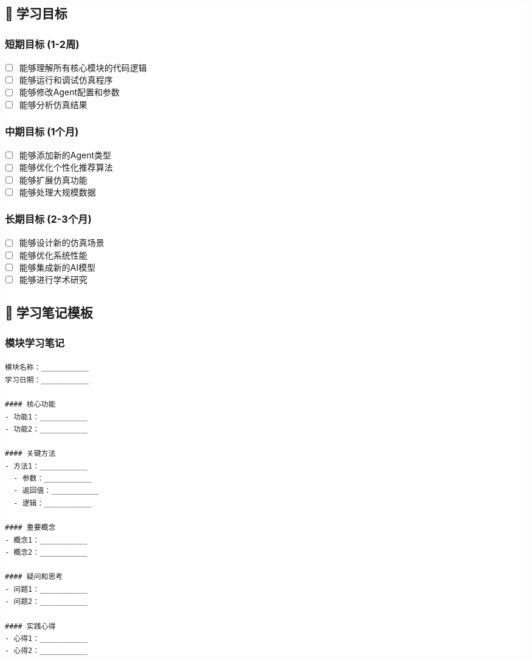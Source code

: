 ## 🎯 学习目标

### 短期目标 (1-2周)
- [ ] 能够理解所有核心模块的代码逻辑
- [ ] 能够运行和调试仿真程序
- [ ] 能够修改Agent配置和参数
- [ ] 能够分析仿真结果

### 中期目标 (1个月)
- [ ] 能够添加新的Agent类型
- [ ] 能够优化个性化推荐算法
- [ ] 能够扩展仿真功能
- [ ] 能够处理大规模数据

### 长期目标 (2-3个月)
- [ ] 能够设计新的仿真场景
- [ ] 能够优化系统性能
- [ ] 能够集成新的AI模型
- [ ] 能够进行学术研究

## 📝 学习笔记模板

### 模块学习笔记
```
模块名称：___________
学习日期：___________

#### 核心功能
- 功能1：___________
- 功能2：___________

#### 关键方法
- 方法1：___________
  - 参数：___________
  - 返回值：___________
  - 逻辑：___________

#### 重要概念
- 概念1：___________
- 概念2：___________

#### 疑问和思考
- 问题1：___________
- 问题2：___________

#### 实践心得
- 心得1：___________
- 心得2：___________
```
